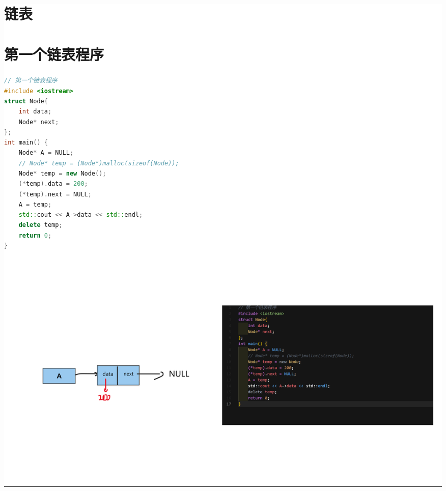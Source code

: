 # 链表

# 第一个链表程序

```cpp
// 第一个链表程序
#include <iostream>
struct Node{
    int data;
    Node* next;
};
int main() {
    Node* A = NULL;
    // Node* temp = (Node*)malloc(sizeof(Node));
    Node* temp = new Node();
    (*temp).data = 200;
    (*temp).next = NULL;
    A = temp;
    std::cout << A->data << std::endl;
    delete temp;
    return 0;
}
```

![1688782652572](image/index/1688782652572.png)

---
